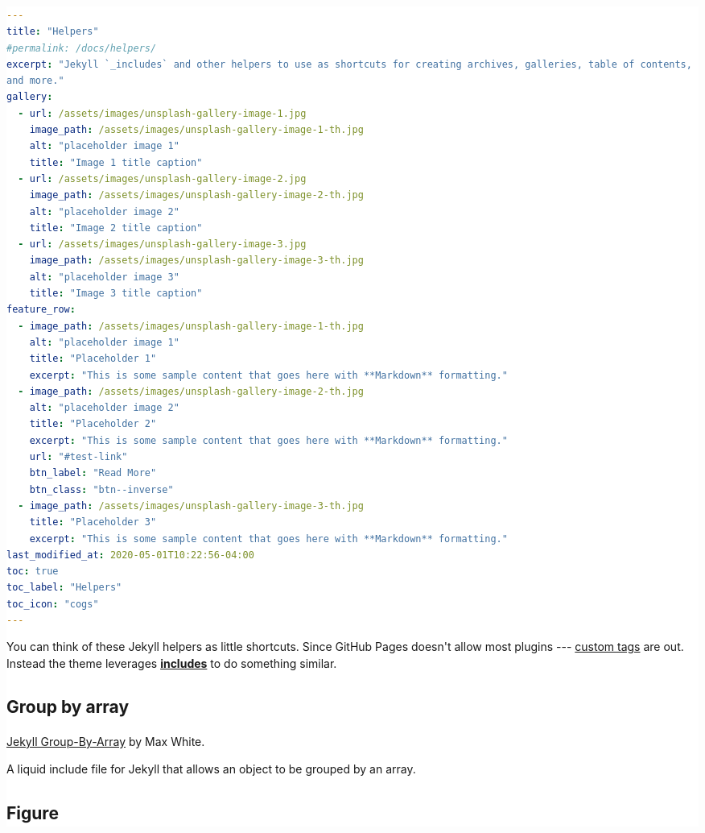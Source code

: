 ```yaml
---
title: "Helpers"
#permalink: /docs/helpers/
excerpt: "Jekyll `_includes` and other helpers to use as shortcuts for creating archives, galleries, table of contents, and more."
gallery:
  - url: /assets/images/unsplash-gallery-image-1.jpg
    image_path: /assets/images/unsplash-gallery-image-1-th.jpg
    alt: "placeholder image 1"
    title: "Image 1 title caption"
  - url: /assets/images/unsplash-gallery-image-2.jpg
    image_path: /assets/images/unsplash-gallery-image-2-th.jpg
    alt: "placeholder image 2"
    title: "Image 2 title caption"
  - url: /assets/images/unsplash-gallery-image-3.jpg
    image_path: /assets/images/unsplash-gallery-image-3-th.jpg
    alt: "placeholder image 3"
    title: "Image 3 title caption"
feature_row:
  - image_path: /assets/images/unsplash-gallery-image-1-th.jpg
    alt: "placeholder image 1"
    title: "Placeholder 1"
    excerpt: "This is some sample content that goes here with **Markdown** formatting."
  - image_path: /assets/images/unsplash-gallery-image-2-th.jpg
    alt: "placeholder image 2"
    title: "Placeholder 2"
    excerpt: "This is some sample content that goes here with **Markdown** formatting."
    url: "#test-link"
    btn_label: "Read More"
    btn_class: "btn--inverse"
  - image_path: /assets/images/unsplash-gallery-image-3-th.jpg
    title: "Placeholder 3"
    excerpt: "This is some sample content that goes here with **Markdown** formatting."
last_modified_at: 2020-05-01T10:22:56-04:00
toc: true
toc_label: "Helpers"
toc_icon: "cogs"
---
```


You can think of these Jekyll helpers as little shortcuts. Since GitHub Pages doesn't allow most plugins --- [custom tags](https://jekyllrb.com/docs/plugins/#tags) are out. Instead the theme leverages [**includes**](https://jekyllrb.com/docs/templates/#includes) to do something similar.

## Group by array

[Jekyll Group-By-Array](https://github.com/mushishi78/jekyll-group-by-array) by Max White.

A liquid include file for Jekyll that allows an object to be grouped by an array.

## Figure
